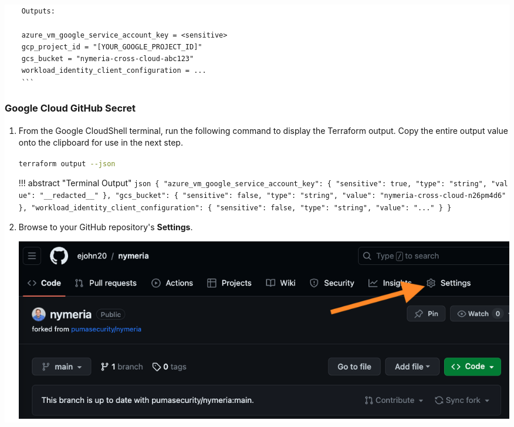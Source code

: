         Outputs:

        azure_vm_google_service_account_key = <sensitive>
        gcp_project_id = "[YOUR_GOOGLE_PROJECT_ID]"
        gcs_bucket = "nymeria-cross-cloud-abc123"
        workload_identity_client_configuration = ...
        ```

### Google Cloud GitHub Secret

1. From the Google CloudShell terminal, run the following command to display the Terraform output. Copy the entire output value onto the clipboard for use in the next step.

    ```bash
    terraform output --json
    ```

    !!! abstract "Terminal Output"
        ```json
        {
          "azure_vm_google_service_account_key": {
            "sensitive": true,
            "type": "string",
            "value": "__redacted__"
          },
          "gcs_bucket": {
            "sensitive": false,
            "type": "string",
            "value": "nymeria-cross-cloud-n26pm4d6"
          },
          "workload_identity_client_configuration": {
            "sensitive": false,
            "type": "string",
            "value": "..."
          }
        }
        ```

1. Browse to your GitHub repository's **Settings**.

    ![](./img/gh-settings.png)
